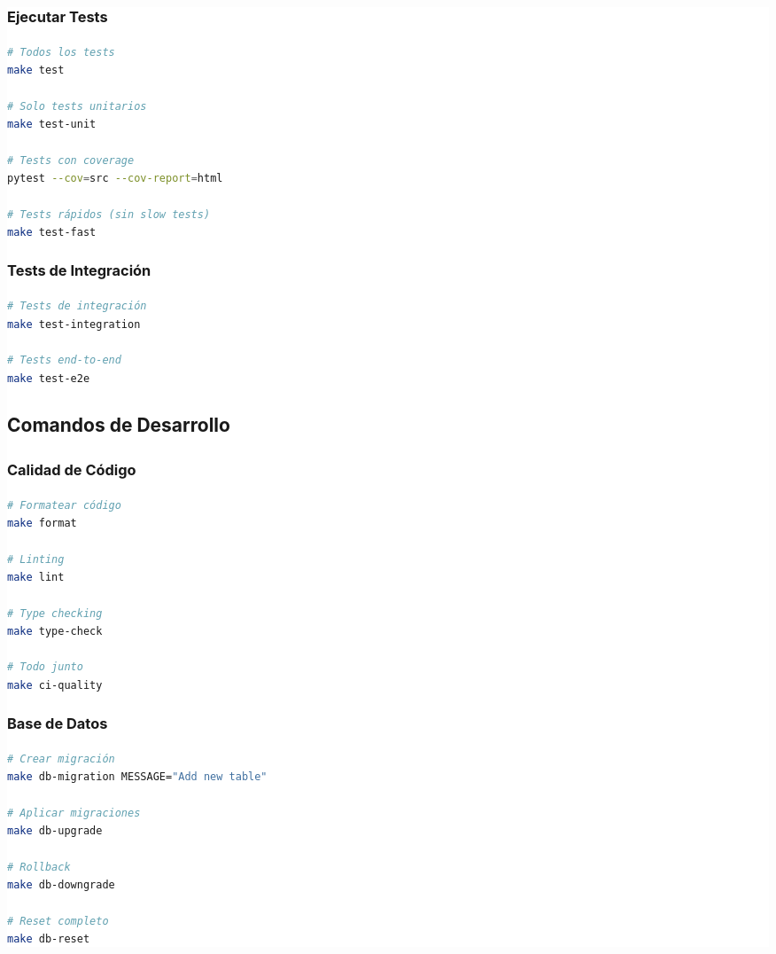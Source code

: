 ### Ejecutar Tests
```bash
# Todos los tests
make test

# Solo tests unitarios
make test-unit

# Tests con coverage
pytest --cov=src --cov-report=html

# Tests rápidos (sin slow tests)
make test-fast
```

### Tests de Integración
```bash
# Tests de integración
make test-integration

# Tests end-to-end
make test-e2e
```

##  Comandos de Desarrollo

### Calidad de Código
```bash
# Formatear código
make format

# Linting
make lint

# Type checking
make type-check

# Todo junto
make ci-quality
```

### Base de Datos
```bash
# Crear migración
make db-migration MESSAGE="Add new table"

# Aplicar migraciones
make db-upgrade

# Rollback
make db-downgrade

# Reset completo
make db-reset
```
